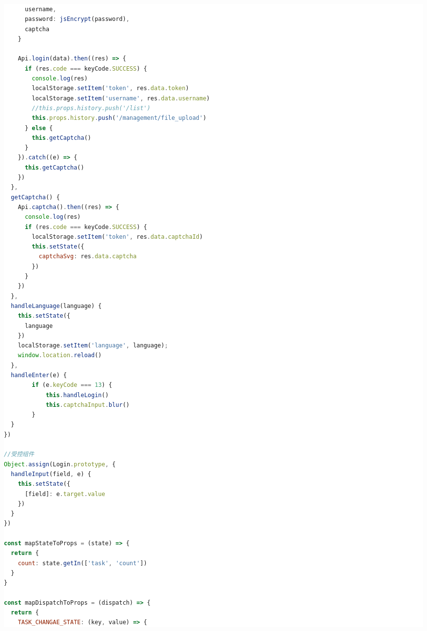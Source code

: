 ```javascript
      username,
      password: jsEncrypt(password),
      captcha
    }
    
    Api.login(data).then((res) => {
      if (res.code === keyCode.SUCCESS) {
        console.log(res)
        localStorage.setItem('token', res.data.token)
        localStorage.setItem('username', res.data.username)
        //this.props.history.push('/list')
        this.props.history.push('/management/file_upload')
      } else {
        this.getCaptcha()
      }
    }).catch((e) => {
      this.getCaptcha()
    })
  },
  getCaptcha() {
    Api.captcha().then((res) => {
      console.log(res)
      if (res.code === keyCode.SUCCESS) {
        localStorage.setItem('token', res.data.captchaId)
        this.setState({
          captchaSvg: res.data.captcha
        })
      }
    })
  },
  handleLanguage(language) {
    this.setState({
      language
    })
    localStorage.setItem('language', language);
    window.location.reload()     
  },
  handleEnter(e) {
		if (e.keyCode === 13) {
			this.handleLogin()
			this.captchaInput.blur()
		}    
  }
})

//受控组件
Object.assign(Login.prototype, {
  handleInput(field, e) {
    this.setState({
      [field]: e.target.value
    })
  }
})

const mapStateToProps = (state) => {
  return {
    count: state.getIn(['task', 'count']) 
  }
}

const mapDispatchToProps = (dispatch) => {
  return {
    TASK_CHANGAE_STATE: (key, value) => {
```
